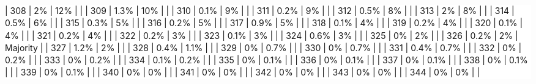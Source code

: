 | 308 | 2% | 12% |  |
| 309 | 1.3% | 10% |  |
| 310 | 0.1% | 9% |  |
| 311 | 0.2% | 9% |  |
| 312 | 0.5% | 8% |  |
| 313 | 2% | 8% |  |
| 314 | 0.5% | 6% |  |
| 315 | 0.3% | 5% |  |
| 316 | 0.2% | 5% |  |
| 317 | 0.9% | 5% |  |
| 318 | 0.1% | 4% |  |
| 319 | 0.2% | 4% |  |
| 320 | 0.1% | 4% |  |
| 321 | 0.2% | 4% |  |
| 322 | 0.2% | 3% |  |
| 323 | 0.1% | 3% |  |
| 324 | 0.6% | 3% |  |
| 325 | 0% | 2% |  |
| 326 | 0.2% | 2% | Majority |
| 327 | 1.2% | 2% |  |
| 328 | 0.4% | 1.1% |  |
| 329 | 0% | 0.7% |  |
| 330 | 0% | 0.7% |  |
| 331 | 0.4% | 0.7% |  |
| 332 | 0% | 0.2% |  |
| 333 | 0% | 0.2% |  |
| 334 | 0.1% | 0.2% |  |
| 335 | 0% | 0.1% |  |
| 336 | 0% | 0.1% |  |
| 337 | 0% | 0.1% |  |
| 338 | 0% | 0.1% |  |
| 339 | 0% | 0.1% |  |
| 340 | 0% | 0% |  |
| 341 | 0% | 0% |  |
| 342 | 0% | 0% |  |
| 343 | 0% | 0% |  |
| 344 | 0% | 0% |  |